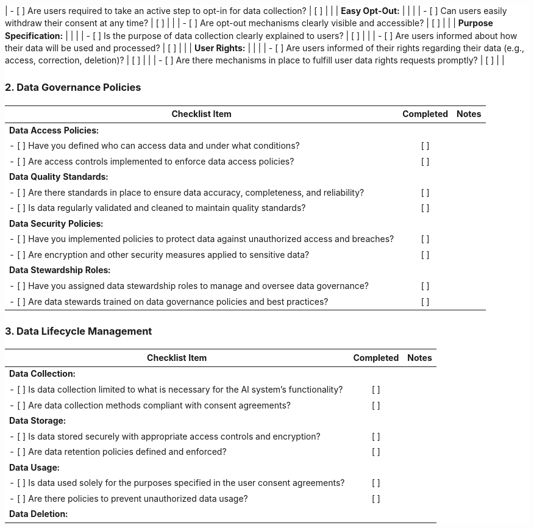 | - [ ] Are users required to take an active step to opt-in for data collection?                        | [ ]           |                              |
| **Easy Opt-Out:**                                                                                       |               |                              |
| - [ ] Can users easily withdraw their consent at any time?                                           | [ ]           |                              |
| - [ ] Are opt-out mechanisms clearly visible and accessible?                                         | [ ]           |                              |
| **Purpose Specification:**                                                                              |               |                              |
| - [ ] Is the purpose of data collection clearly explained to users?                                  | [ ]           |                              |
| - [ ] Are users informed about how their data will be used and processed?                            | [ ]           |                              |
| **User Rights:**                                                                                        |               |                              |
| - [ ] Are users informed of their rights regarding their data (e.g., access, correction, deletion)?   | [ ]           |                              |
| - [ ] Are there mechanisms in place to fulfill user data rights requests promptly?                   | [ ]           |                              |

### 2. Data Governance Policies

| **Checklist Item**                                                                                      | **Completed** | **Notes**                    |
|---------------------------------------------------------------------------------------------------------|:-------------:|------------------------------|
| **Data Access Policies:**                                                                               |               |                              |
| - [ ] Have you defined who can access data and under what conditions?                                 | [ ]           |                              |
| - [ ] Are access controls implemented to enforce data access policies?                               | [ ]           |                              |
| **Data Quality Standards:**                                                                             |               |                              |
| - [ ] Are there standards in place to ensure data accuracy, completeness, and reliability?            | [ ]           |                              |
| - [ ] Is data regularly validated and cleaned to maintain quality standards?                         | [ ]           |                              |
| **Data Security Policies:**                                                                             |               |                              |
| - [ ] Have you implemented policies to protect data against unauthorized access and breaches?        | [ ]           |                              |
| - [ ] Are encryption and other security measures applied to sensitive data?                           | [ ]           |                              |
| **Data Stewardship Roles:**                                                                              |               |                              |
| - [ ] Have you assigned data stewardship roles to manage and oversee data governance?                 | [ ]           |                              |
| - [ ] Are data stewards trained on data governance policies and best practices?                      | [ ]           |                              |

### 3. Data Lifecycle Management

| **Checklist Item**                                                                                      | **Completed** | **Notes**                    |
|---------------------------------------------------------------------------------------------------------|:-------------:|------------------------------|
| **Data Collection:**                                                                                    |               |                              |
| - [ ] Is data collection limited to what is necessary for the AI system’s functionality?               | [ ]           |                              |
| - [ ] Are data collection methods compliant with consent agreements?                                  | [ ]           |                              |
| **Data Storage:**                                                                                       |               |                              |
| - [ ] Is data stored securely with appropriate access controls and encryption?                        | [ ]           |                              |
| - [ ] Are data retention policies defined and enforced?                                               | [ ]           |                              |
| **Data Usage:**                                                                                         |               |                              |
| - [ ] Is data used solely for the purposes specified in the user consent agreements?                   | [ ]           |                              |
| - [ ] Are there policies to prevent unauthorized data usage?                                         | [ ]           |                              |
| **Data Deletion:**                                                                                      |               |                              |